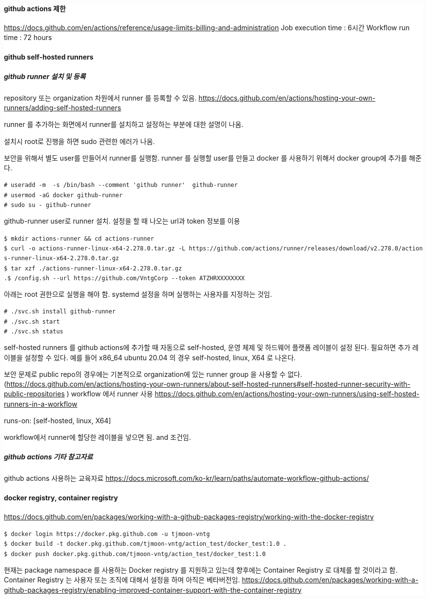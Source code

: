 #### github actions 제한
https://docs.github.com/en/actions/reference/usage-limits-billing-and-administration
Job execution time : 6시간
Workflow run time : 72 hours

#### github self-hosted runners 
##### github runner 설치 및 등록
repository 또는 organization 차원에서 runner 를 등록할 수 있음.
https://docs.github.com/en/actions/hosting-your-own-runners/adding-self-hosted-runners

runner 를 추가하는 화면에서 runner를 설치하고 설정하는 부분에 대한 설명이 나옴. 

설치시 root로 진행을 하면 sudo 관련한 에러가 나옴. 

보안을 위해서 별도 user를 만들어서 runner를 실행함. runner 를 실행할 user를 만들고 docker 를 사용하기 위해서 docker group에 추가를 해준다. 
```
# useradd -m  -s /bin/bash --comment 'github runner'  github-runner
# usermod -aG docker github-runner
# sudo su - github-runner
```


github-runner user로 runner 설치. 설정을 할 때  나오는 url과 token 정보를 이용
```
$ mkdir actions-runner && cd actions-runner
$ curl -o actions-runner-linux-x64-2.278.0.tar.gz -L https://github.com/actions/runner/releases/download/v2.278.0/actions-runner-linux-x64-2.278.0.tar.gz
$ tar xzf ./actions-runner-linux-x64-2.278.0.tar.gz
.$ /config.sh --url https://github.com/VntgCorp --token ATZHRXXXXXXXX
```

아래는 root 권한으로 실행을 해야 함. systemd 설정을 하며 실행하는 사용자를 지정하는 것임.
```
# ./svc.sh install github-runner
# ./svc.sh start
# ./svc.sh status
```

self-hosted runners 를 github actions에 추가할 때 자동으로 self-hosted, 운영 체제 및 하드웨어 플랫폼 레이블이 설정 된다. 필요하면 추가 레이블을 설정할 수 있다. 예를 들어 x86_64 ubuntu 20.04 의 경우 self-hosted, linux, X64 로 나온다.

보안 문제로 public repo의 경우에는 기본적으로 organization에 있는 runner group 을 사용할 수 없다. (https://docs.github.com/en/actions/hosting-your-own-runners/about-self-hosted-runners#self-hosted-runner-security-with-public-repositories )
workflow 에서 runner 사용
https://docs.github.com/en/actions/hosting-your-own-runners/using-self-hosted-runners-in-a-workflow

runs-on: [self-hosted, linux, X64]

workflow에서 runner에 할당한 레이블을 넣으면 됨. and 조건임. 

##### github actions 기타 참고자료
github actions 사용하는 교육자료
https://docs.microsoft.com/ko-kr/learn/paths/automate-workflow-github-actions/

#### docker registry, container registry
https://docs.github.com/en/packages/working-with-a-github-packages-registry/working-with-the-docker-registry
```
$ docker login https://docker.pkg.github.com -u tjmoon-vntg
$ docker build -t docker.pkg.github.com/tjmoon-vntg/action_test/docker_test:1.0 .
$ docker push docker.pkg.github.com/tjmoon-vntg/action_test/docker_test:1.0
```
현재는 package namespace 를 사용하는 Docker registry 를 지원하고 있는데 향후에는 Container Registry 로 대체를 할 것이라고 함. Container Registry 는 사용자 또는 조직에 대해서 설정을 하며 아직은 베타버전임. 
https://docs.github.com/en/packages/working-with-a-github-packages-registry/enabling-improved-container-support-with-the-container-registry
